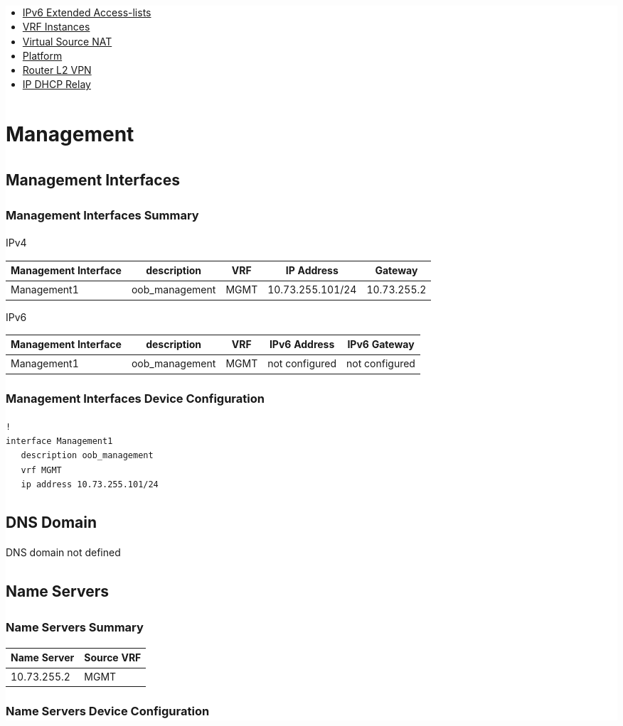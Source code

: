   - [IPv6 Extended Access-lists](#ipv6-extended-access-lists)  
- [VRF Instances](#vrf-instances)  
- [Virtual Source NAT](#virtual-source-nat)  
- [Platform](#platform)  
- [Router L2 VPN](#router-l2-vpn)  
- [IP DHCP Relay](#ip-dhcp-relay)  

# Management

## Management Interfaces

### Management Interfaces Summary

IPv4

| Management Interface | description | VRF | IP Address | Gateway |
| -------------------- | ----------- | --- | ---------- | ------- |
| Management1 | oob_management | MGMT | 10.73.255.101/24 | 10.73.255.2 |

IPv6

| Management Interface | description | VRF | IPv6 Address | IPv6 Gateway |
| -------------------- | ----------- | --- | ------------ | ------------ |
| Management1 | oob_management | MGMT | not configured  | not configured |

### Management Interfaces Device Configuration

```eos
!
interface Management1
   description oob_management
   vrf MGMT
   ip address 10.73.255.101/24
```

## DNS Domain

DNS domain not defined

## Name Servers

### Name Servers Summary

| Name Server | Source VRF |
| ----------- | ---------- |
| 10.73.255.2 | MGMT |

### Name Servers Device Configuration
